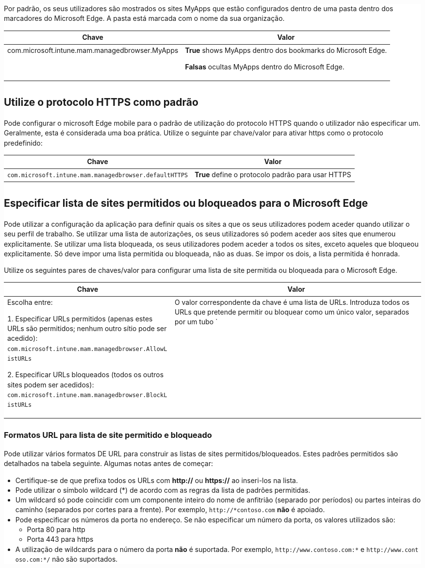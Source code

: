Por padrão, os seus utilizadores são mostrados os sites MyApps que estão configurados dentro de uma pasta dentro dos marcadores do Microsoft Edge. A pasta está marcada com o nome da sua organização.

|    Chave    |    Valor    |
|---------------------------------------------------------|--------------------------------------------------------------------------------------------------------------------------------------------------------------------------------------------------------------------------------------------------------------------------------------------------------------------------------------------------------------------------------------------------------------------|
|    com.microsoft.intune.mam.managedbrowser.MyApps    |    **True** shows MyApps dentro dos bookmarks do Microsoft Edge.<p>**Falsas** ocultas MyApps dentro do Microsoft Edge.    |
    
## <a name="use-https-protocol-as-default"></a>Utilize o protocolo HTTPS como padrão

Pode configurar o microsoft Edge mobile para o padrão de utilização do protocolo HTTPS quando o utilizador não especificar um. Geralmente, esta é considerada uma boa prática. Utilize o seguinte par chave/valor para ativar https como o protocolo predefinido:

|    Chave    |    Valor    |
|---------------------------------------------------------|--------------------------------------------------------------------------------------------------------------------------------------------------------------------------------------------------------------------------------------------------------------------------------------------------------------------------------------------------------------------------------------------------------------------|
|    `com.microsoft.intune.mam.managedbrowser.defaultHTTPS`     |     **True** define o protocolo padrão para usar HTTPS     |


## <a name="specify-allowed-or-blocked-sites-list-for-microsoft-edge"></a>Especificar lista de sites permitidos ou bloqueados para o Microsoft Edge
Pode utilizar a configuração da aplicação para definir quais os sites a que os seus utilizadores podem aceder quando utilizar o seu perfil de trabalho. Se utilizar uma lista de autorizações, os seus utilizadores só podem aceder aos sites que enumerou explicitamente. Se utilizar uma lista bloqueada, os seus utilizadores podem aceder a todos os sites, exceto aqueles que bloqueou explicitamente. Só deve impor uma lista permitida ou bloqueada, não as duas. Se impor os dois, a lista permitida é honrada.  

Utilize os seguintes pares de chaves/valor para configurar uma lista de site permitida ou bloqueada para o Microsoft Edge. 

|    Chave    |    Valor    |
|---------------------------------------------------------------------------------------------------------------------------------------------------------------------------------------------------------------------------------------------------------------------------------------------------------------------------|----------------------------------------------------------------------------------------------------------------------------------------------------------------------------------------------------------------------------------------------------------------------------------|
|    Escolha entre:<p>1. Especificar URLs permitidos (apenas estes URLs são permitidos; nenhum outro sítio pode ser acedido):<br>`com.microsoft.intune.mam.managedbrowser.AllowListURLs`<p>2. Especificar URLs bloqueados (todos os outros sites podem ser acedidos):<br>`com.microsoft.intune.mam.managedbrowser.BlockListURLs`    |    O valor correspondente da chave é uma lista de URLs. Introduza todos os URLs que pretende permitir ou bloquear como um único valor, separados por um tubo `|` personagem.<br>**Exemplos:**<br>`URL1|URL2|URL3`<br>`http://.contoso.com/|https://.bing.com/|https://expenses.contoso.com`  |

### <a name="url-formats-for-allowed-and-blocked-site-list"></a>Formatos URL para lista de site permitido e bloqueado 
Pode utilizar vários formatos DE URL para construir as listas de sites permitidos/bloqueados. Estes padrões permitidos são detalhados na tabela seguinte. Algumas notas antes de começar: 
- Certifique-se de que prefixa todos os URLs com **http://** ou **https://** ao inseri-los na lista.
- Pode utilizar o símbolo wildcard (\*) de acordo com as regras da lista de padrões permitidas.
- Um wildcard só pode coincidir com um componente inteiro do nome de anfitrião (separado por períodos) ou partes inteiras do caminho (separados por cortes para a frente). Por exemplo, `http://*contoso.com` **não** é apoiado.
- Pode especificar os números da porta no endereço. Se não especificar um número da porta, os valores utilizados são:
  - Porta 80 para http
  - Porta 443 para https
- A utilização de wildcards para o número da porta **não** é suportada. Por exemplo, `http://www.contoso.com:*` e `http://www.contoso.com:*/` não são suportados. 
